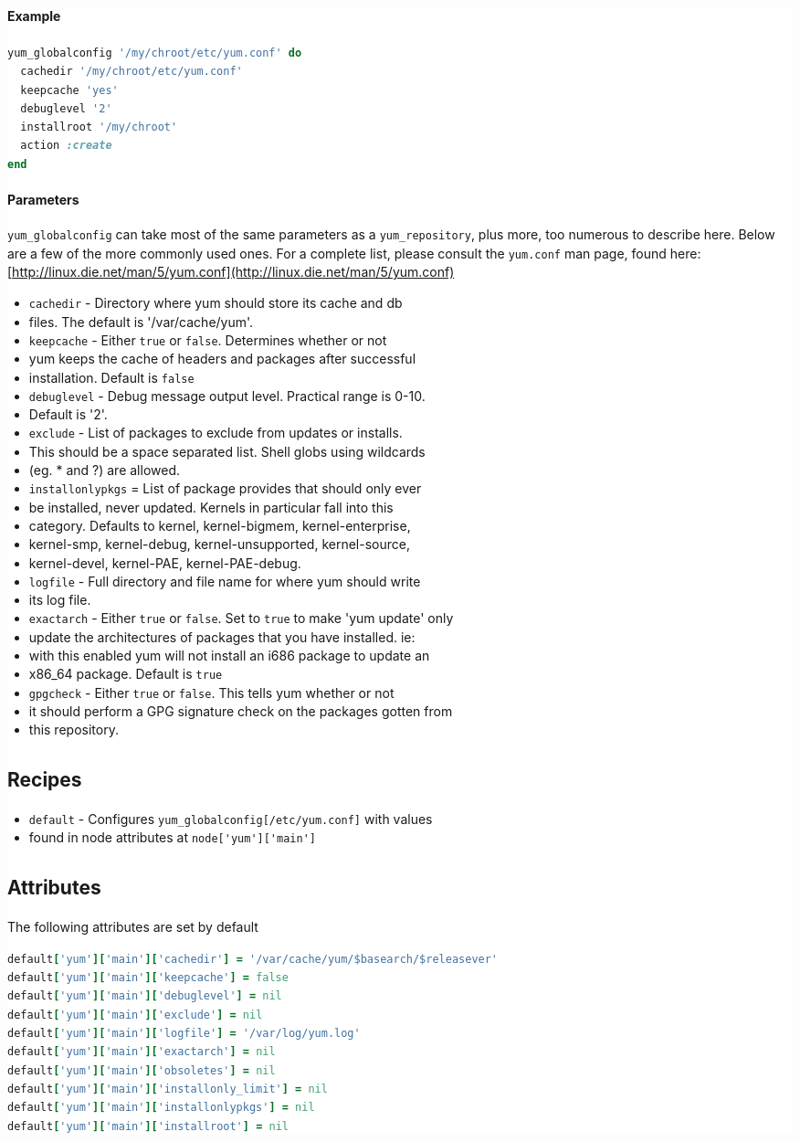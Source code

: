 #### Example

```ruby
yum_globalconfig '/my/chroot/etc/yum.conf' do
  cachedir '/my/chroot/etc/yum.conf'
  keepcache 'yes'
  debuglevel '2'
  installroot '/my/chroot'
  action :create
end
```

#### Parameters
`yum_globalconfig` can take most of the same parameters as a `yum_repository`, plus more, too numerous to describe here. Below are a few of the more commonly used ones. For a complete list, please consult the `yum.conf` man page, found here: [http://linux.die.net/man/5/yum.conf](http://linux.die.net/man/5/yum.conf)
- `cachedir` - Directory where yum should store its cache and db
- files. The default is '/var/cache/yum'.  
- `keepcache` - Either `true` or `false`. Determines whether or not
- yum keeps the cache of headers and packages after successful
- installation. Default is `false`
- `debuglevel` - Debug message output level. Practical range is 0-10.
- Default is '2'.  
- `exclude` - List of packages to exclude from updates or installs.
- This should be a space separated list. Shell globs using wildcards
- (eg. * and ?) are allowed.  
- `installonlypkgs` = List of package provides that should only ever
- be installed, never updated. Kernels in particular fall into this
- category. Defaults to kernel, kernel-bigmem, kernel-enterprise,
- kernel-smp, kernel-debug, kernel-unsupported, kernel-source,
- kernel-devel, kernel-PAE, kernel-PAE-debug.
- `logfile` - Full directory and file name for where yum should write
- its log file.
- `exactarch` -  Either `true` or `false`. Set to `true` to make 'yum update' only
- update the architectures of packages that you have installed. ie:
- with this enabled yum will not install an i686 package to update an
- x86_64 package. Default is `true`
- `gpgcheck` - Either `true` or `false`. This tells yum whether or not
- it should perform a GPG signature check on the packages gotten from
- this repository.

## Recipes
- `default` - Configures `yum_globalconfig[/etc/yum.conf]` with values
- found in node attributes at `node['yum']['main']`

## Attributes
The following attributes are set by default

```ruby
default['yum']['main']['cachedir'] = '/var/cache/yum/$basearch/$releasever'
default['yum']['main']['keepcache'] = false
default['yum']['main']['debuglevel'] = nil
default['yum']['main']['exclude'] = nil
default['yum']['main']['logfile'] = '/var/log/yum.log'
default['yum']['main']['exactarch'] = nil
default['yum']['main']['obsoletes'] = nil
default['yum']['main']['installonly_limit'] = nil
default['yum']['main']['installonlypkgs'] = nil
default['yum']['main']['installroot'] = nil
```
